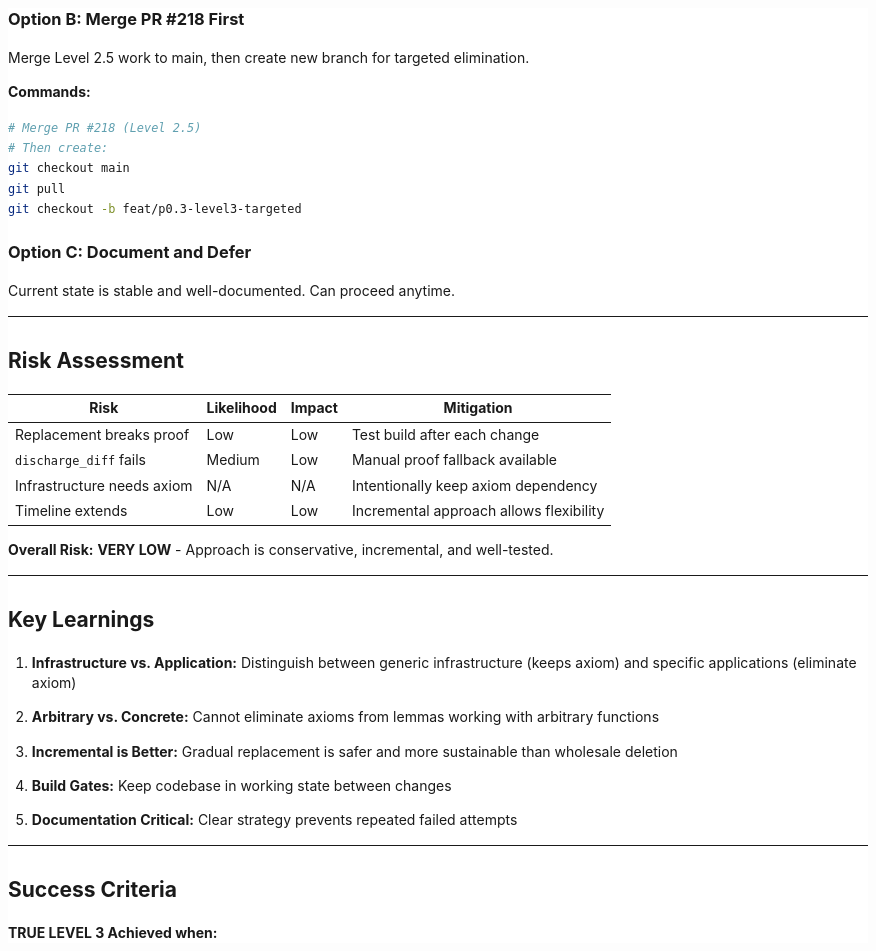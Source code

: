 ### Option B: Merge PR #218 First

Merge Level 2.5 work to main, then create new branch for targeted elimination.

**Commands:**
```bash
# Merge PR #218 (Level 2.5)
# Then create:
git checkout main
git pull
git checkout -b feat/p0.3-level3-targeted
```

### Option C: Document and Defer

Current state is stable and well-documented. Can proceed anytime.

---

## Risk Assessment

| Risk | Likelihood | Impact | Mitigation |
|------|------------|--------|------------|
| Replacement breaks proof | Low | Low | Test build after each change |
| `discharge_diff` fails | Medium | Low | Manual proof fallback available |
| Infrastructure needs axiom | N/A | N/A | Intentionally keep axiom dependency |
| Timeline extends | Low | Low | Incremental approach allows flexibility |

**Overall Risk:** **VERY LOW** - Approach is conservative, incremental, and well-tested.

---

## Key Learnings

1. **Infrastructure vs. Application:** Distinguish between generic infrastructure (keeps axiom) and specific applications (eliminate axiom)

2. **Arbitrary vs. Concrete:** Cannot eliminate axioms from lemmas working with arbitrary functions

3. **Incremental is Better:** Gradual replacement is safer and more sustainable than wholesale deletion

4. **Build Gates:** Keep codebase in working state between changes

5. **Documentation Critical:** Clear strategy prevents repeated failed attempts

---

## Success Criteria

**TRUE LEVEL 3 Achieved when:**
